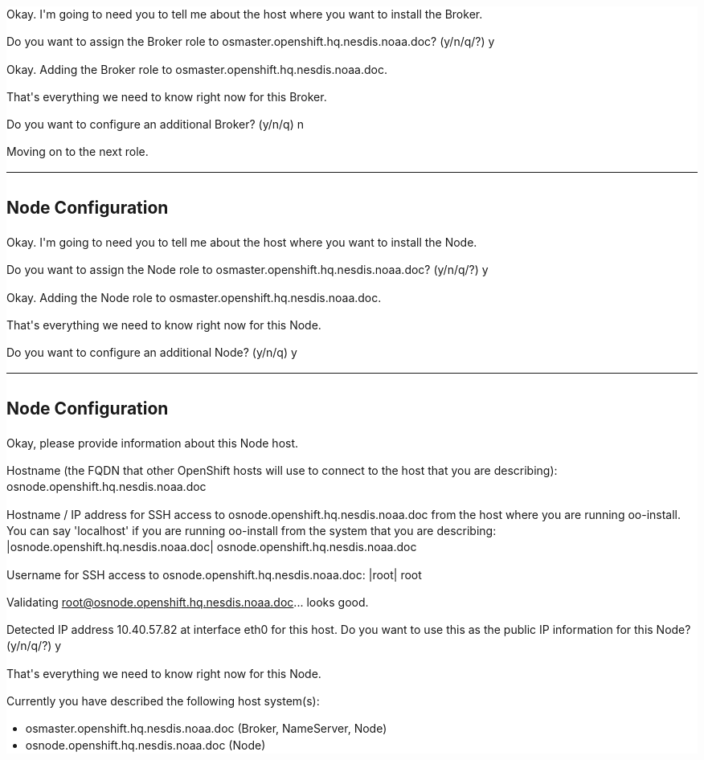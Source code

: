Okay. I'm going to need you to tell me about the host where you want
to install the Broker.

Do you want to assign the Broker role to
osmaster.openshift.hq.nesdis.noaa.doc? (y/n/q/?) y

Okay. Adding the Broker role to osmaster.openshift.hq.nesdis.noaa.doc.

That's everything we need to know right now for this Broker.

Do you want to configure an additional Broker? (y/n/q) n

Moving on to the next role.

----------------------------------------------------------------------
Node Configuration
----------------------------------------------------------------------

Okay. I'm going to need you to tell me about the host where you want
to install the Node.

Do you want to assign the Node role to
osmaster.openshift.hq.nesdis.noaa.doc? (y/n/q/?) y

Okay. Adding the Node role to osmaster.openshift.hq.nesdis.noaa.doc.

That's everything we need to know right now for this Node.

Do you want to configure an additional Node? (y/n/q) y

----------------------------------------------------------------------
Node Configuration
----------------------------------------------------------------------

Okay, please provide information about this Node host.

Hostname (the FQDN that other OpenShift hosts will use to connect to
the host that you are describing): osnode.openshift.hq.nesdis.noaa.doc

Hostname / IP address for SSH access to
osnode.openshift.hq.nesdis.noaa.doc from the host where you are
running oo-install. You can say 'localhost' if you are running
oo-install from the system that you are describing:
|osnode.openshift.hq.nesdis.noaa.doc| osnode.openshift.hq.nesdis.noaa.doc

Username for SSH access to osnode.openshift.hq.nesdis.noaa.doc: |root|
root

Validating root@osnode.openshift.hq.nesdis.noaa.doc... looks good.

Detected IP address 10.40.57.82 at interface eth0 for this host.
Do you want to use this as the public IP information for this Node?
(y/n/q/?) y

That's everything we need to know right now for this Node.

Currently you have described the following host system(s):
* osmaster.openshift.hq.nesdis.noaa.doc (Broker, NameServer, Node)
* osnode.openshift.hq.nesdis.noaa.doc (Node)
